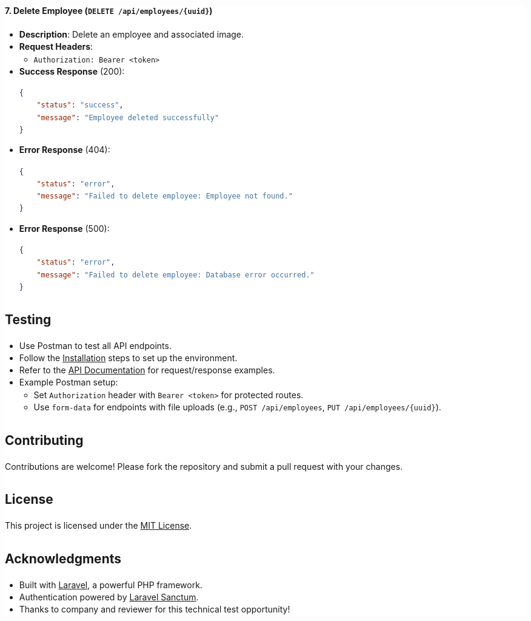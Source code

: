 #### 7. Delete Employee (`DELETE /api/employees/{uuid}`)
- **Description**: Delete an employee and associated image.
- **Request Headers**:
  - `Authorization: Bearer <token>`
- **Success Response** (200):
  ```json
  {
      "status": "success",
      "message": "Employee deleted successfully"
  }
  ```
- **Error Response** (404):
  ```json
  {
      "status": "error",
      "message": "Failed to delete employee: Employee not found."
  }
  ```
- **Error Response** (500):
  ```json
  {
      "status": "error",
      "message": "Failed to delete employee: Database error occurred."
  }
  ```

## Testing
- Use Postman to test all API endpoints.
- Follow the [Installation](#installation) steps to set up the environment.
- Refer to the [API Documentation](#api-documentation) for request/response examples.
- Example Postman setup:
  - Set `Authorization` header with `Bearer <token>` for protected routes.
  - Use `form-data` for endpoints with file uploads (e.g., `POST /api/employees`, `PUT /api/employees/{uuid}`).

## Contributing
Contributions are welcome! Please fork the repository and submit a pull request with your changes.

## License
This project is licensed under the [MIT License](LICENSE).

## Acknowledgments
- Built with [Laravel](https://laravel.com/), a powerful PHP framework.
- Authentication powered by [Laravel Sanctum](https://laravel.com/docs/sanctum).
- Thanks to company and reviewer for this technical test opportunity!
